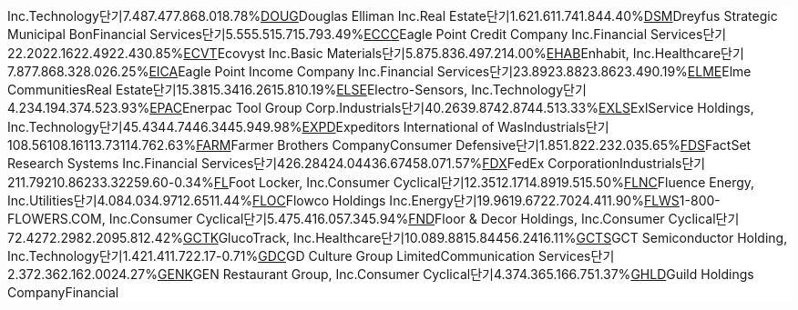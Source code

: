 Inc.</td><td>Technology</td><td>단기</td><td>7.48</td><td>7.47</td><td>7.86</td><td>8.01</td><td style="color: red">8.78%</td></tr><tr><td><a href="https://stockato.github.io/ticker/DOUG" target="_blank">DOUG</a></td><td>Douglas Elliman Inc.</td><td>Real Estate</td><td>단기</td><td>1.62</td><td>1.61</td><td>1.74</td><td>1.84</td><td style="color: red">4.40%</td></tr><tr><td><a href="https://stockato.github.io/ticker/DSM" target="_blank">DSM</a></td><td>Dreyfus Strategic Municipal Bon</td><td>Financial Services</td><td>단기</td><td>5.55</td><td>5.51</td><td>5.71</td><td>5.79</td><td style="color: red">3.49%</td></tr><tr><td><a href="https://stockato.github.io/ticker/ECCC" target="_blank">ECCC</a></td><td>Eagle Point Credit Company Inc.</td><td>Financial Services</td><td>단기</td><td>22.20</td><td>22.16</td><td>22.49</td><td>22.43</td><td style="color: red">0.85%</td></tr><tr><td><a href="https://stockato.github.io/ticker/ECVT" target="_blank">ECVT</a></td><td>Ecovyst Inc.</td><td>Basic Materials</td><td>단기</td><td>5.87</td><td>5.83</td><td>6.49</td><td>7.21</td><td style="color: red">4.00%</td></tr><tr><td><a href="https://stockato.github.io/ticker/EHAB" target="_blank">EHAB</a></td><td>Enhabit, Inc.</td><td>Healthcare</td><td>단기</td><td>7.87</td><td>7.86</td><td>8.32</td><td>8.02</td><td style="color: red">6.25%</td></tr><tr><td><a href="https://stockato.github.io/ticker/EICA" target="_blank">EICA</a></td><td>Eagle Point Income Company Inc.</td><td>Financial Services</td><td>단기</td><td>23.89</td><td>23.88</td><td>23.86</td><td>23.49</td><td style="color: red">0.19%</td></tr><tr><td><a href="https://stockato.github.io/ticker/ELME" target="_blank">ELME</a></td><td>Elme Communities</td><td>Real Estate</td><td>단기</td><td>15.38</td><td>15.34</td><td>16.26</td><td>15.81</td><td style="color: red">0.19%</td></tr><tr><td><a href="https://stockato.github.io/ticker/ELSE" target="_blank">ELSE</a></td><td>Electro-Sensors, Inc.</td><td>Technology</td><td>단기</td><td>4.23</td><td>4.19</td><td>4.37</td><td>4.52</td><td style="color: red">3.93%</td></tr><tr><td><a href="https://stockato.github.io/ticker/EPAC" target="_blank">EPAC</a></td><td>Enerpac Tool Group Corp.</td><td>Industrials</td><td>단기</td><td>40.26</td><td>39.87</td><td>42.87</td><td>44.51</td><td style="color: red">3.33%</td></tr><tr><td><a href="https://stockato.github.io/ticker/EXLS" target="_blank">EXLS</a></td><td>ExlService Holdings, Inc.</td><td>Technology</td><td>단기</td><td>45.43</td><td>44.74</td><td>46.34</td><td>45.94</td><td style="color: red">9.98%</td></tr><tr><td><a href="https://stockato.github.io/ticker/EXPD" target="_blank">EXPD</a></td><td>Expeditors International of Was</td><td>Industrials</td><td>단기</td><td>108.56</td><td>108.16</td><td>113.73</td><td>114.76</td><td style="color: red">2.63%</td></tr><tr><td><a href="https://stockato.github.io/ticker/FARM" target="_blank">FARM</a></td><td>Farmer Brothers Company</td><td>Consumer Defensive</td><td>단기</td><td>1.85</td><td>1.82</td><td>2.23</td><td>2.03</td><td style="color: red">5.65%</td></tr><tr><td><a href="https://stockato.github.io/ticker/FDS" target="_blank">FDS</a></td><td>FactSet Research Systems Inc.</td><td>Financial Services</td><td>단기</td><td>426.28</td><td>424.04</td><td>436.67</td><td>458.07</td><td style="color: red">1.57%</td></tr><tr><td><a href="https://stockato.github.io/ticker/FDX" target="_blank">FDX</a></td><td>FedEx Corporation</td><td>Industrials</td><td>단기</td><td>211.79</td><td>210.86</td><td>233.32</td><td>259.60</td><td style="color: blue">-0.34%</td></tr><tr><td><a href="https://stockato.github.io/ticker/FL" target="_blank">FL</a></td><td>Foot Locker, Inc.</td><td>Consumer Cyclical</td><td>단기</td><td>12.35</td><td>12.17</td><td>14.89</td><td>19.51</td><td style="color: red">5.50%</td></tr><tr><td><a href="https://stockato.github.io/ticker/FLNC" target="_blank">FLNC</a></td><td>Fluence Energy, Inc.</td><td>Utilities</td><td>단기</td><td>4.08</td><td>4.03</td><td>4.97</td><td>12.65</td><td style="color: red">11.44%</td></tr><tr><td><a href="https://stockato.github.io/ticker/FLOC" target="_blank">FLOC</a></td><td>Flowco Holdings Inc.</td><td>Energy</td><td>단기</td><td>19.96</td><td>19.67</td><td>22.70</td><td>24.41</td><td style="color: red">1.90%</td></tr><tr><td><a href="https://stockato.github.io/ticker/FLWS" target="_blank">FLWS</a></td><td>1-800-FLOWERS.COM, Inc.</td><td>Consumer Cyclical</td><td>단기</td><td>5.47</td><td>5.41</td><td>6.05</td><td>7.34</td><td style="color: red">5.94%</td></tr><tr><td><a href="https://stockato.github.io/ticker/FND" target="_blank">FND</a></td><td>Floor & Decor Holdings, Inc.</td><td>Consumer Cyclical</td><td>단기</td><td>72.42</td><td>72.29</td><td>82.20</td><td>95.81</td><td style="color: red">2.42%</td></tr><tr><td><a href="https://stockato.github.io/ticker/GCTK" target="_blank">GCTK</a></td><td>GlucoTrack, Inc.</td><td>Healthcare</td><td>단기</td><td>10.08</td><td>9.88</td><td>15.84</td><td>456.24</td><td style="color: red">16.11%</td></tr><tr><td><a href="https://stockato.github.io/ticker/GCTS" target="_blank">GCTS</a></td><td>GCT Semiconductor Holding, Inc.</td><td>Technology</td><td>단기</td><td>1.42</td><td>1.41</td><td>1.72</td><td>2.17</td><td style="color: blue">-0.71%</td></tr><tr><td><a href="https://stockato.github.io/ticker/GDC" target="_blank">GDC</a></td><td>GD Culture Group Limited</td><td>Communication Services</td><td>단기</td><td>2.37</td><td>2.36</td><td>2.16</td><td>2.00</td><td style="color: red">24.27%</td></tr><tr><td><a href="https://stockato.github.io/ticker/GENK" target="_blank">GENK</a></td><td>GEN Restaurant Group, Inc.</td><td>Consumer Cyclical</td><td>단기</td><td>4.37</td><td>4.36</td><td>5.16</td><td>6.75</td><td style="color: red">1.37%</td></tr><tr><td><a href="https://stockato.github.io/ticker/GHLD" target="_blank">GHLD</a></td><td>Guild Holdings Company</td><td>Financial